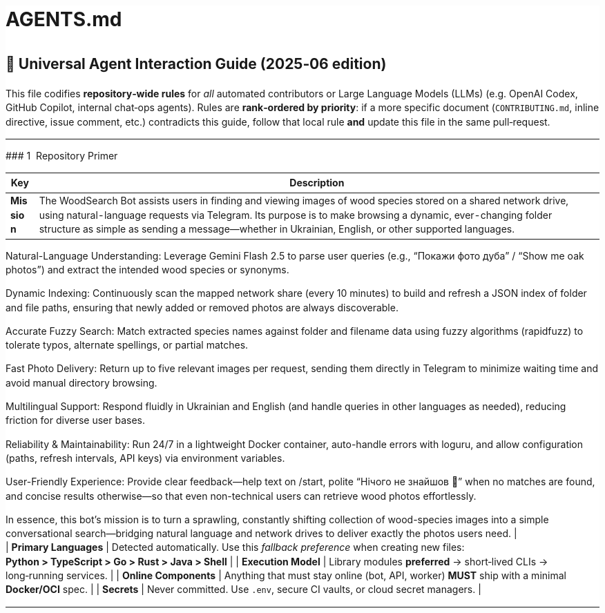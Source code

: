 # AGENTS.md

## 🧠 Universal Agent Interaction Guide (2025‑06 edition)

This file codifies **repository‑wide rules** for *all* automated contributors or Large Language Models (LLMs) (e.g. OpenAI Codex, GitHub Copilot, internal chat‑ops agents).
Rules are **rank‑ordered by priority**: if a more specific document (`CONTRIBUTING.md`, inline directive, issue comment, etc.) contradicts this guide, follow that local rule **and** update this file in the same pull‑request.

---

\### 1  Repository Primer

| Key                   | Description                                                                                                                        |
| --------------------- | ---------------------------------------------------------------------------------------------------------------------------------- |
| **Mission**           | The WoodSearch Bot assists users in finding and viewing images of wood species stored on a shared network drive, using natural-language requests via Telegram. Its purpose is to make browsing a dynamic, ever-changing folder structure as simple as sending a message—whether in Ukrainian, English, or other supported languages.

Natural-Language Understanding: Leverage Gemini Flash 2.5 to parse user queries (e.g., “Покажи фото дуба” / “Show me oak photos”) and extract the intended wood species or synonyms.

Dynamic Indexing: Continuously scan the mapped network share (every 10 minutes) to build and refresh a JSON index of folder and file paths, ensuring that newly added or removed photos are always discoverable.

Accurate Fuzzy Search: Match extracted species names against folder and filename data using fuzzy algorithms (rapidfuzz) to tolerate typos, alternate spellings, or partial matches.

Fast Photo Delivery: Return up to five relevant images per request, sending them directly in Telegram to minimize waiting time and avoid manual directory browsing.

Multilingual Support: Respond fluidly in Ukrainian and English (and handle queries in other languages as needed), reducing friction for diverse user bases.

Reliability & Maintainability: Run 24/7 in a lightweight Docker container, auto-handle errors with loguru, and allow configuration (paths, refresh intervals, API keys) via environment variables.

User-Friendly Experience: Provide clear feedback—help text on /start, polite “Нічого не знайшов 🤷” when no matches are found, and concise results otherwise—so that even non-technical users can retrieve wood photos effortlessly.

In essence, this bot’s mission is to turn a sprawling, constantly shifting collection of wood-species images into a simple conversational search—bridging natural language and network drives to deliver exactly the photos users need. |                                                                   
| **Primary Languages** | Detected automatically. Use this *fallback preference* when creating new files: **Python > TypeScript > Go > Rust > Java > Shell** |
| **Execution Model**   | Library modules **preferred** → short‑lived CLIs → long‑running services.                                                          |
| **Online Components** | Anything that must stay online (bot, API, worker) **MUST** ship with a minimal **Docker/OCI** spec.                                |
| **Secrets**           | Never committed. Use `.env`, secure CI vaults, or cloud secret managers.                                                           |

---
